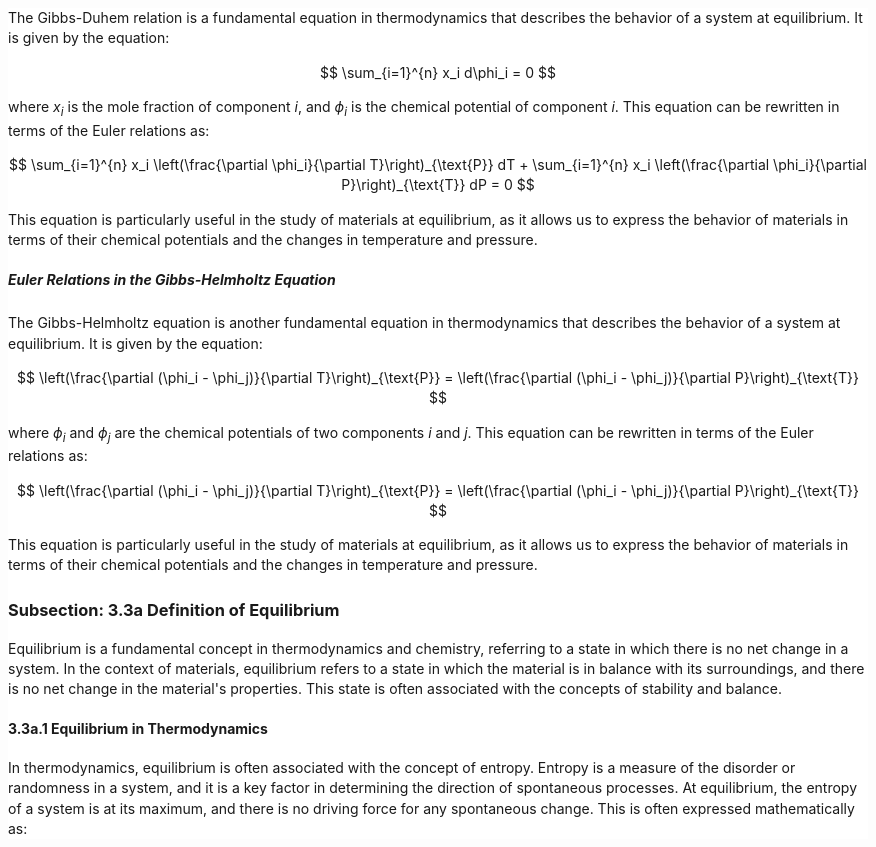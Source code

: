 The Gibbs-Duhem relation is a fundamental equation in thermodynamics that describes the behavior of a system at equilibrium. It is given by the equation:

$$
\sum_{i=1}^{n} x_i d\phi_i = 0
$$

where $x_i$ is the mole fraction of component $i$, and $\phi_i$ is the chemical potential of component $i$. This equation can be rewritten in terms of the Euler relations as:

$$
\sum_{i=1}^{n} x_i \left(\frac{\partial \phi_i}{\partial T}\right)_{\text{P}} dT + \sum_{i=1}^{n} x_i \left(\frac{\partial \phi_i}{\partial P}\right)_{\text{T}} dP = 0
$$

This equation is particularly useful in the study of materials at equilibrium, as it allows us to express the behavior of materials in terms of their chemical potentials and the changes in temperature and pressure.

##### Euler Relations in the Gibbs-Helmholtz Equation

The Gibbs-Helmholtz equation is another fundamental equation in thermodynamics that describes the behavior of a system at equilibrium. It is given by the equation:

$$
\left(\frac{\partial (\phi_i - \phi_j)}{\partial T}\right)_{\text{P}} = \left(\frac{\partial (\phi_i - \phi_j)}{\partial P}\right)_{\text{T}}
$$

where $\phi_i$ and $\phi_j$ are the chemical potentials of two components $i$ and $j$. This equation can be rewritten in terms of the Euler relations as:

$$
\left(\frac{\partial (\phi_i - \phi_j)}{\partial T}\right)_{\text{P}} = \left(\frac{\partial (\phi_i - \phi_j)}{\partial P}\right)_{\text{T}}
$$

This equation is particularly useful in the study of materials at equilibrium, as it allows us to express the behavior of materials in terms of their chemical potentials and the changes in temperature and pressure.




### Subsection: 3.3a Definition of Equilibrium

Equilibrium is a fundamental concept in thermodynamics and chemistry, referring to a state in which there is no net change in a system. In the context of materials, equilibrium refers to a state in which the material is in balance with its surroundings, and there is no net change in the material's properties. This state is often associated with the concepts of stability and balance.

#### 3.3a.1 Equilibrium in Thermodynamics

In thermodynamics, equilibrium is often associated with the concept of entropy. Entropy is a measure of the disorder or randomness in a system, and it is a key factor in determining the direction of spontaneous processes. At equilibrium, the entropy of a system is at its maximum, and there is no driving force for any spontaneous change. This is often expressed mathematically as:
